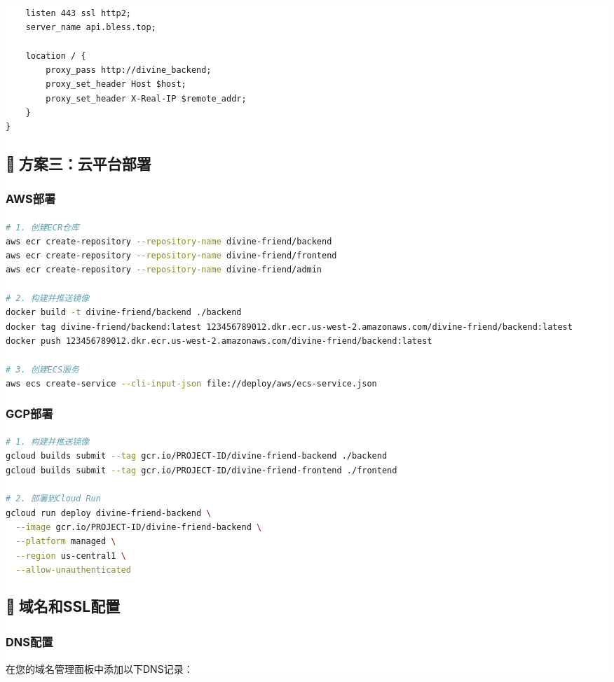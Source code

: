 ```nginx
    listen 443 ssl http2;
    server_name api.bless.top;
    
    location / {
        proxy_pass http://divine_backend;
        proxy_set_header Host $host;
        proxy_set_header X-Real-IP $remote_addr;
    }
}
```

## 🎯 方案三：云平台部署

### AWS部署

```bash
# 1. 创建ECR仓库
aws ecr create-repository --repository-name divine-friend/backend
aws ecr create-repository --repository-name divine-friend/frontend
aws ecr create-repository --repository-name divine-friend/admin

# 2. 构建并推送镜像
docker build -t divine-friend/backend ./backend
docker tag divine-friend/backend:latest 123456789012.dkr.ecr.us-west-2.amazonaws.com/divine-friend/backend:latest
docker push 123456789012.dkr.ecr.us-west-2.amazonaws.com/divine-friend/backend:latest

# 3. 创建ECS服务
aws ecs create-service --cli-input-json file://deploy/aws/ecs-service.json
```

### GCP部署

```bash
# 1. 构建并推送镜像
gcloud builds submit --tag gcr.io/PROJECT-ID/divine-friend-backend ./backend
gcloud builds submit --tag gcr.io/PROJECT-ID/divine-friend-frontend ./frontend

# 2. 部署到Cloud Run
gcloud run deploy divine-friend-backend \
  --image gcr.io/PROJECT-ID/divine-friend-backend \
  --platform managed \
  --region us-central1 \
  --allow-unauthenticated
```

## 🔧 域名和SSL配置

### DNS配置

在您的域名管理面板中添加以下DNS记录：
